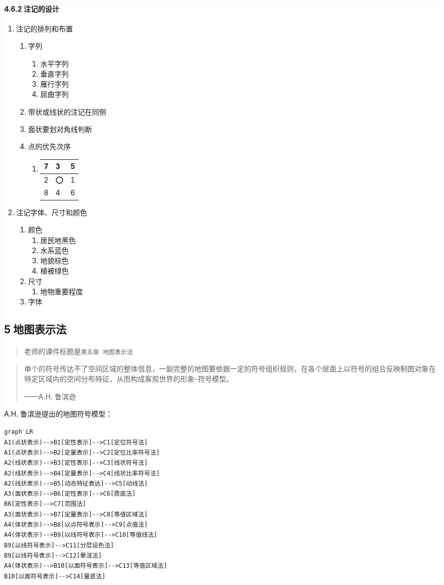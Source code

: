 

#### 4.6.2 注记的设计

1. 注记的排列和布置

   1. 字列

      1. 水平字列
      2. 垂直字列
      3. 雁行字列
      4. 屈曲字列

   2. 带状或线状的注记在同侧

   3. 面状要划对角线判断

   4. 点的优先次序

      1. | 7    | 3    | 5    |
         | ---- | ---- | ---- |
         | 2    | ⭕️    | 1    |
         | 8    | 4    | 6    |

2. 注记字体、尺寸和颜色

   1. 颜色
      1. 居民地黑色
      2. 水系蓝色
      3. 地貌棕色
      4. 植被绿色
   2. 尺寸
      1. 地物重要程度
   3. 字体















## 5 地图表示法

> 老师的课件标题是`第五章 地图表示法`

> 单个的符号传达不了空间区域的整体信息，一副完整的地图要依据一定的符号组织规则，在各个层面上以符号的组合反映制图对象在特定区域内的空间分布特征，从而构成客观世界的形象-符号模型。
>
> ——A.H. 鲁滨逊

A.H. 鲁滨逊提出的地图符号模型：

```mermaid
graph LR
A1(点状表示)-->B1[定性表示]-->C1[定位符号法]
A1(点状表示)-->B2[定量表示]-->C2[定位比率符号法]
A2(线状表示)-->B3[定性表示]-->C3[线状符号法]
A2(线状表示)-->B4[定量表示]-->C4[线状比率符号法]
A2(线状表示)-->B5[动态特征表达]-->C5[动线法]
A3(面状表示)-->B6[定性表示]-->C6[质底法]
B6[定性表示]-->C7[范围法]
A3(面状表示)-->B7[定量表示]-->C8[等值区域法]
A4(体状表示)-->B8[以点符号表示]-->C9[点值法]
A4(体状表示)-->B9[以线符号表示]-->C10[等值线法]
B9[以线符号表示]-->C11[分层设色法]
B9[以线符号表示]-->C12[晕渲法]
A4(体状表示)-->B10[以面符号表示]-->C13[等值区域法]
B10[以面符号表示]-->C14[量底法]
```